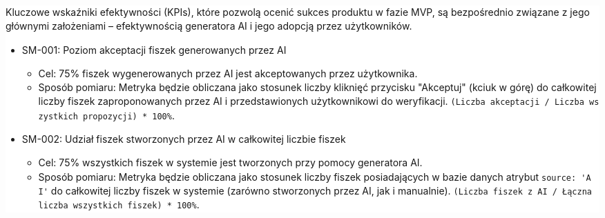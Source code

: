 Kluczowe wskaźniki efektywności (KPIs), które pozwolą ocenić sukces produktu w fazie MVP, są bezpośrednio związane z jego głównymi założeniami – efektywnością generatora AI i jego adopcją przez użytkowników.

- SM-001: Poziom akceptacji fiszek generowanych przez AI

  - Cel: 75% fiszek wygenerowanych przez AI jest akceptowanych przez użytkownika.
  - Sposób pomiaru: Metryka będzie obliczana jako stosunek liczby kliknięć przycisku "Akceptuj" (kciuk w górę) do całkowitej liczby fiszek zaproponowanych przez AI i przedstawionych użytkownikowi do weryfikacji. `(Liczba akceptacji / Liczba wszystkich propozycji) * 100%`.

- SM-002: Udział fiszek stworzonych przez AI w całkowitej liczbie fiszek
  - Cel: 75% wszystkich fiszek w systemie jest tworzonych przy pomocy generatora AI.
  - Sposób pomiaru: Metryka będzie obliczana jako stosunek liczby fiszek posiadających w bazie danych atrybut `source: 'AI'` do całkowitej liczby fiszek w systemie (zarówno stworzonych przez AI, jak i manualnie). `(Liczba fiszek z AI / Łączna liczba wszystkich fiszek) * 100%`.
